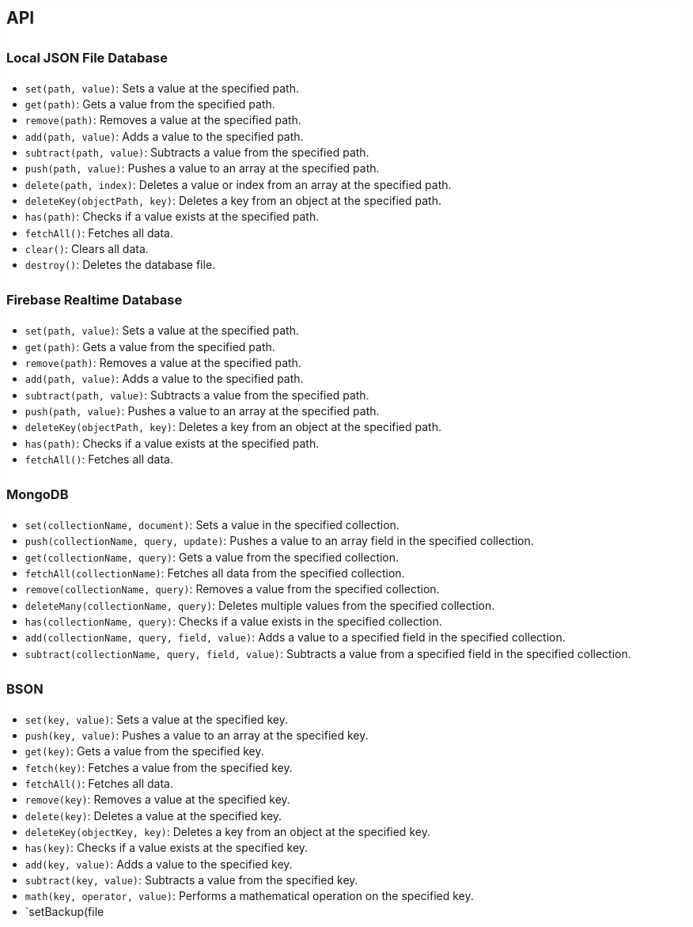 ## API

### Local JSON File Database

- `set(path, value)`: Sets a value at the specified path.
- `get(path)`: Gets a value from the specified path.
- `remove(path)`: Removes a value at the specified path.
- `add(path, value)`: Adds a value to the specified path.
- `subtract(path, value)`: Subtracts a value from the specified path.
- `push(path, value)`: Pushes a value to an array at the specified path.
- `delete(path, index)`: Deletes a value or index from an array at the specified path.
- `deleteKey(objectPath, key)`: Deletes a key from an object at the specified path.
- `has(path)`: Checks if a value exists at the specified path.
- `fetchAll()`: Fetches all data.
- `clear()`: Clears all data.
- `destroy()`: Deletes the database file.

### Firebase Realtime Database

- `set(path, value)`: Sets a value at the specified path.
- `get(path)`: Gets a value from the specified path.
- `remove(path)`: Removes a value at the specified path.
- `add(path, value)`: Adds a value to the specified path.
- `subtract(path, value)`: Subtracts a value from the specified path.
- `push(path, value)`: Pushes a value to an array at the specified path.
- `deleteKey(objectPath, key)`: Deletes a key from an object at the specified path.
- `has(path)`: Checks if a value exists at the specified path.
- `fetchAll()`: Fetches all data.

### MongoDB

- `set(collectionName, document)`: Sets a value in the specified collection.
- `push(collectionName, query, update)`: Pushes a value to an array field in the specified collection.
- `get(collectionName, query)`: Gets a value from the specified collection.
- `fetchAll(collectionName)`: Fetches all data from the specified collection.
- `remove(collectionName, query)`: Removes a value from the specified collection.
- `deleteMany(collectionName, query)`: Deletes multiple values from the specified collection.
- `has(collectionName, query)`: Checks if a value exists in the specified collection.
- `add(collectionName, query, field, value)`: Adds a value to a specified field in the specified collection.
- `subtract(collectionName, query, field, value)`: Subtracts a value from a specified field in the specified collection.

### BSON

- `set(key, value)`: Sets a value at the specified key.
- `push(key, value)`: Pushes a value to an array at the specified key.
- `get(key)`: Gets a value from the specified key.
- `fetch(key)`: Fetches a value from the specified key.
- `fetchAll()`: Fetches all data.
- `remove(key)`: Removes a value at the specified key.
- `delete(key)`: Deletes a value at the specified key.
- `deleteKey(objectKey, key)`: Deletes a key from an object at the specified key.
- `has(key)`: Checks if a value exists at the specified key.
- `add(key, value)`: Adds a value to the specified key.
- `subtract(key, value)`: Subtracts a value from the specified key.
- `math(key, operator, value)`: Performs a mathematical operation on the specified key.
- `setBackup(file
